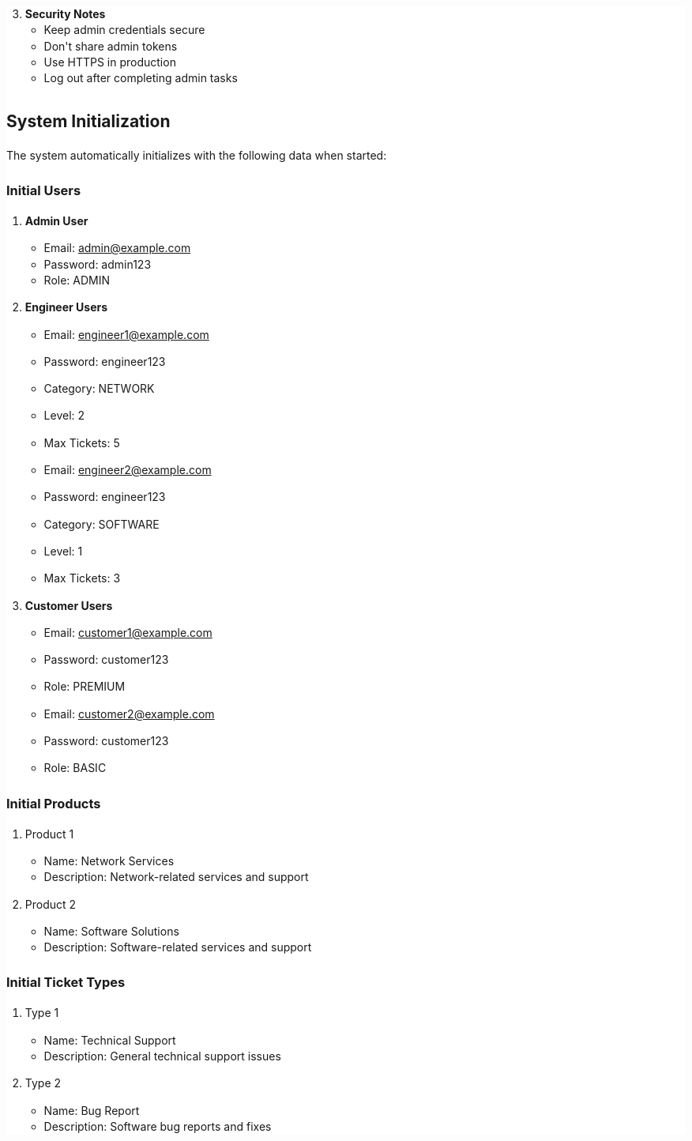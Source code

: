 3. **Security Notes**
   - Keep admin credentials secure
   - Don't share admin tokens
   - Use HTTPS in production
   - Log out after completing admin tasks 

## System Initialization

The system automatically initializes with the following data when started:

### Initial Users
1. **Admin User**
   - Email: admin@example.com
   - Password: admin123
   - Role: ADMIN

2. **Engineer Users**
   - Email: engineer1@example.com
   - Password: engineer123
   - Category: NETWORK
   - Level: 2
   - Max Tickets: 5

   - Email: engineer2@example.com
   - Password: engineer123
   - Category: SOFTWARE
   - Level: 1
   - Max Tickets: 3

3. **Customer Users**
   - Email: customer1@example.com
   - Password: customer123
   - Role: PREMIUM

   - Email: customer2@example.com
   - Password: customer123
   - Role: BASIC

### Initial Products
1. Product 1
   - Name: Network Services
   - Description: Network-related services and support

2. Product 2
   - Name: Software Solutions
   - Description: Software-related services and support

### Initial Ticket Types
1. Type 1
   - Name: Technical Support
   - Description: General technical support issues

2. Type 2
   - Name: Bug Report
   - Description: Software bug reports and fixes
